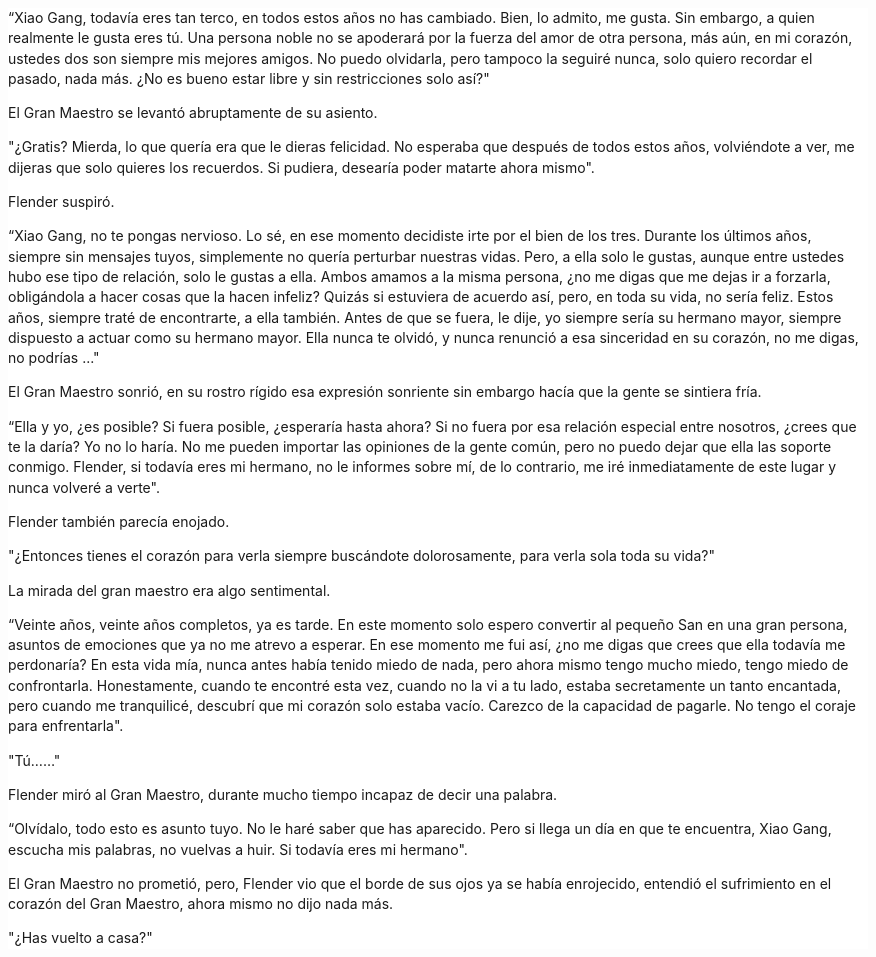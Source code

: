 “Xiao Gang, todavía eres tan terco, en todos estos años no has cambiado. Bien, lo admito, me gusta. Sin embargo, a quien realmente le gusta eres tú. Una persona noble no se apoderará por la fuerza del amor de otra persona, más aún, en mi corazón, ustedes dos son siempre mis mejores amigos. No puedo olvidarla, pero tampoco la seguiré nunca, solo quiero recordar el pasado, nada más. ¿No es bueno estar libre y sin restricciones solo así?"

El Gran Maestro se levantó abruptamente de su asiento.

"¿Gratis? Mierda, lo que quería era que le dieras felicidad. No esperaba que después de todos estos años, volviéndote a ver, me dijeras que solo quieres los recuerdos. Si pudiera, desearía poder matarte ahora mismo".

Flender suspiró.

“Xiao Gang, no te pongas nervioso. Lo sé, en ese momento decidiste irte por el bien de los tres. Durante los últimos años, siempre sin mensajes tuyos, simplemente no quería perturbar nuestras vidas. Pero, a ella solo le gustas, aunque entre ustedes hubo ese tipo de relación, solo le gustas a ella. Ambos amamos a la misma persona, ¿no me digas que me dejas ir a forzarla, obligándola a hacer cosas que la hacen infeliz? Quizás si estuviera de acuerdo así, pero, en toda su vida, no sería feliz. Estos años, siempre traté de encontrarte, a ella también. Antes de que se fuera, le dije, yo siempre sería su hermano mayor, siempre dispuesto a actuar como su hermano mayor. Ella nunca te olvidó, y nunca renunció a esa sinceridad en su corazón, no me digas, no podrías ..."

El Gran Maestro sonrió, en su rostro rígido esa expresión sonriente sin embargo hacía que la gente se sintiera fría.

“Ella y yo, ¿es posible? Si fuera posible, ¿esperaría hasta ahora? Si no fuera por esa relación especial entre nosotros, ¿crees que te la daría? Yo no lo haría. No me pueden importar las opiniones de la gente común, pero no puedo dejar que ella las soporte conmigo. Flender, si todavía eres mi hermano, no le informes sobre mí, de lo contrario, me iré inmediatamente de este lugar y nunca volveré a verte".

Flender también parecía enojado.

"¿Entonces tienes el corazón para verla siempre buscándote dolorosamente, para verla sola toda su vida?"

La mirada del gran maestro era algo sentimental.

“Veinte años, veinte años completos, ya es tarde. En este momento solo espero convertir al pequeño San en una gran persona, asuntos de emociones que ya no me atrevo a esperar. En ese momento me fui así, ¿no me digas que crees que ella todavía me perdonaría? En esta vida mía, nunca antes había tenido miedo de nada, pero ahora mismo tengo mucho miedo, tengo miedo de confrontarla. Honestamente, cuando te encontré esta vez, cuando no la vi a tu lado, estaba secretamente un tanto encantada, pero cuando me tranquilicé, descubrí que mi corazón solo estaba vacío. Carezco de la capacidad de pagarle. No tengo el coraje para enfrentarla".

"Tú……"

Flender miró al Gran Maestro, durante mucho tiempo incapaz de decir una palabra.

“Olvídalo, todo esto es asunto tuyo. No le haré saber que has aparecido. Pero si llega un día en que te encuentra, Xiao Gang, escucha mis palabras, no vuelvas a huir. Si todavía eres mi hermano".

El Gran Maestro no prometió, pero, Flender vio que el borde de sus ojos ya se había enrojecido, entendió el sufrimiento en el corazón del Gran Maestro, ahora mismo no dijo nada más.

"¿Has vuelto a casa?"
